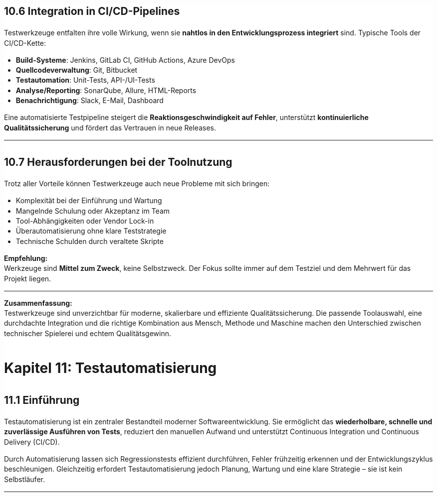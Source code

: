 
## 10.6 Integration in CI/CD-Pipelines

Testwerkzeuge entfalten ihre volle Wirkung, wenn sie **nahtlos in den Entwicklungsprozess integriert** sind. Typische Tools der CI/CD-Kette:

- **Build-Systeme**: Jenkins, GitLab CI, GitHub Actions, Azure DevOps  
- **Quellcodeverwaltung**: Git, Bitbucket  
- **Testautomation**: Unit-Tests, API-/UI-Tests  
- **Analyse/Reporting**: SonarQube, Allure, HTML-Reports  
- **Benachrichtigung**: Slack, E-Mail, Dashboard

Eine automatisierte Testpipeline steigert die **Reaktionsgeschwindigkeit auf Fehler**, unterstützt **kontinuierliche Qualitätssicherung** und fördert das Vertrauen in neue Releases.

---

## 10.7 Herausforderungen bei der Toolnutzung

Trotz aller Vorteile können Testwerkzeuge auch neue Probleme mit sich bringen:

- Komplexität bei der Einführung und Wartung
- Mangelnde Schulung oder Akzeptanz im Team
- Tool-Abhängigkeiten oder Vendor Lock-in
- Überautomatisierung ohne klare Teststrategie
- Technische Schulden durch veraltete Skripte

**Empfehlung:**  
Werkzeuge sind **Mittel zum Zweck**, keine Selbstzweck. Der Fokus sollte immer auf dem Testziel und dem Mehrwert für das Projekt liegen.

---

**Zusammenfassung:**  
Testwerkzeuge sind unverzichtbar für moderne, skalierbare und effiziente Qualitätssicherung. Die passende Toolauswahl, eine durchdachte Integration und die richtige Kombination aus Mensch, Methode und Maschine machen den Unterschied zwischen technischer Spielerei und echtem Qualitätsgewinn.



# **Kapitel 11: Testautomatisierung**

## 11.1 Einführung

Testautomatisierung ist ein zentraler Bestandteil moderner Softwareentwicklung. Sie ermöglicht das **wiederholbare, schnelle und zuverlässige Ausführen von Tests**, reduziert den manuellen Aufwand und unterstützt Continuous Integration und Continuous Delivery (CI/CD).

Durch Automatisierung lassen sich Regressionstests effizient durchführen, Fehler frühzeitig erkennen und der Entwicklungszyklus beschleunigen. Gleichzeitig erfordert Testautomatisierung jedoch Planung, Wartung und eine klare Strategie – sie ist kein Selbstläufer.

---
